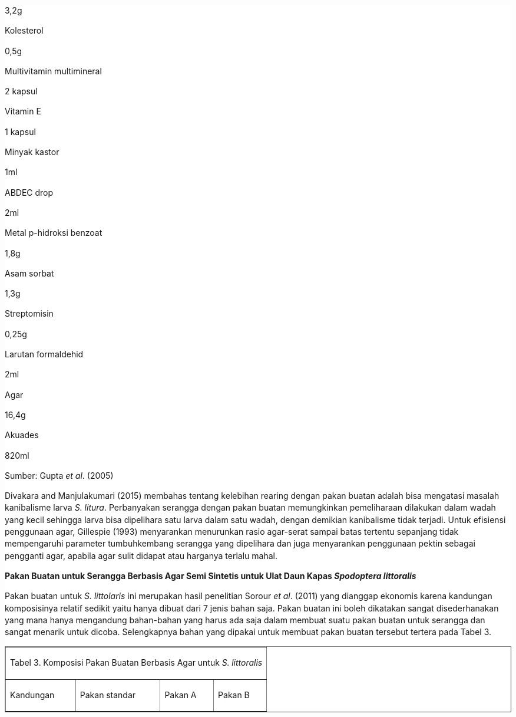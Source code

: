 <p><span class="font7">3,2g</span></p></td></tr>
<tr><td style="vertical-align:bottom;">
<p><span class="font7">Kolesterol</span></p></td><td style="vertical-align:bottom;">
<p><span class="font7">0,5g</span></p></td></tr>
<tr><td style="vertical-align:bottom;">
<p><span class="font7">Multivitamin multimineral</span></p></td><td style="vertical-align:bottom;">
<p><span class="font7">2 kapsul</span></p></td></tr>
<tr><td style="vertical-align:bottom;">
<p><span class="font7">Vitamin E</span></p></td><td style="vertical-align:bottom;">
<p><span class="font7">1 kapsul</span></p></td></tr>
<tr><td style="vertical-align:top;">
<p><span class="font7">Minyak kastor</span></p></td><td style="vertical-align:top;">
<p><span class="font7">1ml</span></p></td></tr>
<tr><td style="vertical-align:top;">
<p><span class="font7">ABDEC drop</span></p></td><td style="vertical-align:top;">
<p><span class="font7">2ml</span></p></td></tr>
<tr><td style="vertical-align:bottom;">
<p><span class="font7">Metal p-hidroksi benzoat</span></p></td><td style="vertical-align:bottom;">
<p><span class="font7">1,8g</span></p></td></tr>
<tr><td style="vertical-align:bottom;">
<p><span class="font7">Asam sorbat</span></p></td><td style="vertical-align:bottom;">
<p><span class="font7">1,3g</span></p></td></tr>
<tr><td style="vertical-align:bottom;">
<p><span class="font7">Streptomisin</span></p></td><td style="vertical-align:bottom;">
<p><span class="font7">0,25g</span></p></td></tr>
<tr><td style="vertical-align:top;">
<p><span class="font7">Larutan formaldehid</span></p></td><td style="vertical-align:top;">
<p><span class="font7">2ml</span></p></td></tr>
<tr><td style="vertical-align:bottom;">
<p><span class="font7">Agar</span></p></td><td style="vertical-align:bottom;">
<p><span class="font7">16,4g</span></p></td></tr>
<tr><td style="vertical-align:top;">
<p><span class="font7">Akuades</span></p></td><td style="vertical-align:top;">
<p><span class="font7">820ml</span></p></td></tr>
</table>
<p><span class="font7">Sumber: Gupta </span><span class="font7" style="font-style:italic;">et al</span><span class="font7">. (2005)</span></p>
<p><span class="font7">Divakara and Manjulakumari (2015) membahas tentang kelebihan rearing dengan pakan buatan adalah bisa mengatasi masalah kanibalisme larva </span><span class="font7" style="font-style:italic;">S. litura</span><span class="font7">. Perbanyakan serangga dengan pakan buatan memungkinkan pemeliharaan dilakukan dalam wadah yang kecil sehingga larva bisa dipelihara satu larva dalam satu wadah, dengan demikian kanibalisme tidak terjadi. Untuk efisiensi penggunaan agar, Gillespie (1993) menyarankan menurunkan rasio agar-serat sampai batas tertentu sepanjang tidak mempengaruhi parameter tumbuhkembang serangga yang dipelihara dan juga menyarankan penggunaan pektin sebagai pengganti agar, apabila agar sulit didapat atau harganya terlalu mahal.</span></p>
<p><span class="font7" style="font-weight:bold;">Pakan Buatan untuk Serangga Berbasis Agar Semi Sintetis untuk Ulat Daun Kapas </span><span class="font7" style="font-weight:bold;font-style:italic;">Spodoptera littoralis</span></p>
<p><span class="font7">Pakan buatan untuk </span><span class="font7" style="font-style:italic;">S. littolaris</span><span class="font7"> ini merupakan hasil penelitian Sorour </span><span class="font7" style="font-style:italic;">et al</span><span class="font7">. (2011) yang dianggap ekonomis karena kandungan komposisinya relatif sedikit yaitu hanya dibuat dari 7 jenis bahan saja. Pakan buatan ini boleh dikatakan sangat disederhanakan yang mana hanya mengandung bahan-bahan yang harus ada saja dalam membuat suatu pakan buatan untuk serangga dan sangat menarik untuk dicoba. Selengkapnya bahan yang dipakai untuk membuat pakan buatan tersebut tertera pada Tabel 3.</span></p>
<table border="1">
<tr><td colspan="4" style="vertical-align:bottom;">
<p><span class="font7">Tabel 3. Komposisi Pakan Buatan Berbasis Agar untuk </span><span class="font7" style="font-style:italic;">S. littoralis</span></p></td></tr>
<tr><td style="vertical-align:top;">
<p><span class="font7">Kandungan</span></p></td><td style="vertical-align:top;">
<p><span class="font7">Pakan standar</span></p></td><td style="vertical-align:top;">
<p><span class="font7">Pakan A</span></p></td><td style="vertical-align:top;">
<p><span class="font7">Pakan B</span></p></td></tr>